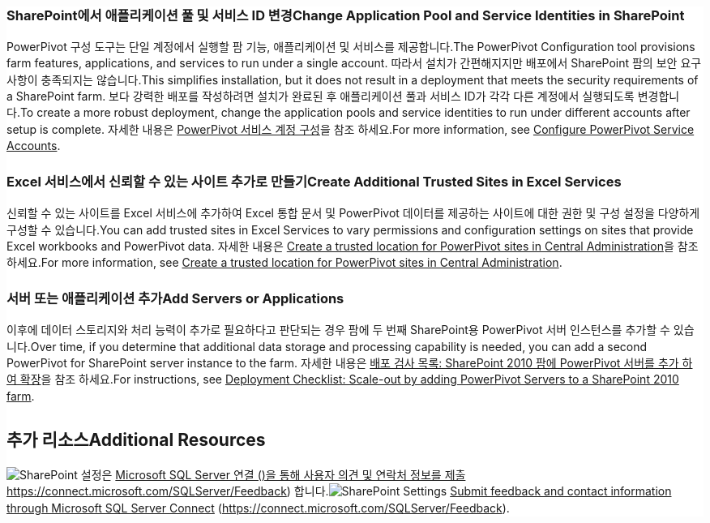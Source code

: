 ### <a name="change-application-pool-and-service-identities-in-sharepoint"></a><span data-ttu-id="98e42-351">SharePoint에서 애플리케이션 풀 및 서비스 ID 변경</span><span class="sxs-lookup"><span data-stu-id="98e42-351">Change Application Pool and Service Identities in SharePoint</span></span>
 <span data-ttu-id="98e42-352">PowerPivot 구성 도구는 단일 계정에서 실행할 팜 기능, 애플리케이션 및 서비스를 제공합니다.</span><span class="sxs-lookup"><span data-stu-id="98e42-352">The PowerPivot Configuration tool provisions farm features, applications, and services to run under a single account.</span></span> <span data-ttu-id="98e42-353">따라서 설치가 간편해지지만 배포에서 SharePoint 팜의 보안 요구 사항이 충족되지는 않습니다.</span><span class="sxs-lookup"><span data-stu-id="98e42-353">This simplifies installation, but it does not result in a deployment that meets the security requirements of a SharePoint farm.</span></span> <span data-ttu-id="98e42-354">보다 강력한 배포를 작성하려면 설치가 완료된 후 애플리케이션 풀과 서비스 ID가 각각 다른 계정에서 실행되도록 변경합니다.</span><span class="sxs-lookup"><span data-stu-id="98e42-354">To create a more robust deployment, change the application pools and service identities to run under different accounts after setup is complete.</span></span> <span data-ttu-id="98e42-355">자세한 내용은 [PowerPivot 서비스 계정 구성](power-pivot-sharepoint/configure-power-pivot-service-accounts.md)을 참조 하세요.</span><span class="sxs-lookup"><span data-stu-id="98e42-355">For more information, see [Configure PowerPivot Service Accounts](power-pivot-sharepoint/configure-power-pivot-service-accounts.md).</span></span>

### <a name="create-additional-trusted-sites-in-excel-services"></a><span data-ttu-id="98e42-356">Excel 서비스에서 신뢰할 수 있는 사이트 추가로 만들기</span><span class="sxs-lookup"><span data-stu-id="98e42-356">Create Additional Trusted Sites in Excel Services</span></span>
 <span data-ttu-id="98e42-357">신뢰할 수 있는 사이트를 Excel 서비스에 추가하여 Excel 통합 문서 및 PowerPivot 데이터를 제공하는 사이트에 대한 권한 및 구성 설정을 다양하게 구성할 수 있습니다.</span><span class="sxs-lookup"><span data-stu-id="98e42-357">You can add trusted sites in Excel Services to vary permissions and configuration settings on sites that provide Excel workbooks and PowerPivot data.</span></span> <span data-ttu-id="98e42-358">자세한 내용은 [Create a trusted location for PowerPivot sites in Central Administration](power-pivot-sharepoint/create-a-trusted-location-for-power-pivot-sites-in-central-administration.md)을 참조하세요.</span><span class="sxs-lookup"><span data-stu-id="98e42-358">For more information, see [Create a trusted location for PowerPivot sites in Central Administration](power-pivot-sharepoint/create-a-trusted-location-for-power-pivot-sites-in-central-administration.md).</span></span>

### <a name="add-servers-or-applications"></a><span data-ttu-id="98e42-359">서버 또는 애플리케이션 추가</span><span class="sxs-lookup"><span data-stu-id="98e42-359">Add Servers or Applications</span></span>
 <span data-ttu-id="98e42-360">이후에 데이터 스토리지와 처리 능력이 추가로 필요하다고 판단되는 경우 팜에 두 번째 SharePoint용 PowerPivot 서버 인스턴스를 추가할 수 있습니다.</span><span class="sxs-lookup"><span data-stu-id="98e42-360">Over time, if you determine that additional data storage and processing capability is needed, you can add a second PowerPivot for SharePoint server instance to the farm.</span></span> <span data-ttu-id="98e42-361">자세한 내용은 [배포 검사 목록: SharePoint 2010 팜에 PowerPivot 서버를 추가 하 여 확장](../../2014/sql-server/install/deployment-checklist-scale-out-adding-powerpivot-servers-sharepoint-2010-farm.md)을 참조 하세요.</span><span class="sxs-lookup"><span data-stu-id="98e42-361">For instructions, see [Deployment Checklist: Scale-out by adding PowerPivot Servers to a SharePoint 2010 farm](../../2014/sql-server/install/deployment-checklist-scale-out-adding-powerpivot-servers-sharepoint-2010-farm.md).</span></span>

## <a name="additional-resources"></a><span data-ttu-id="98e42-362">추가 리소스</span><span class="sxs-lookup"><span data-stu-id="98e42-362">Additional Resources</span></span>
 <span data-ttu-id="98e42-363">![SharePoint 설정은](media/as-sharepoint2013-settings-gear.gif "SharePoint 설정") [Microsoft SQL Server 연결 ()을 통해 사용자 의견 및 연락처 정보를 제출](https://connect.microsoft.com/SQLServer/Feedback) https://connect.microsoft.com/SQLServer/Feedback) 합니다.</span><span class="sxs-lookup"><span data-stu-id="98e42-363">![SharePoint Settings](media/as-sharepoint2013-settings-gear.gif "SharePoint Settings") [Submit feedback and contact information through Microsoft SQL Server Connect](https://connect.microsoft.com/SQLServer/Feedback) (https://connect.microsoft.com/SQLServer/Feedback).</span></span>
